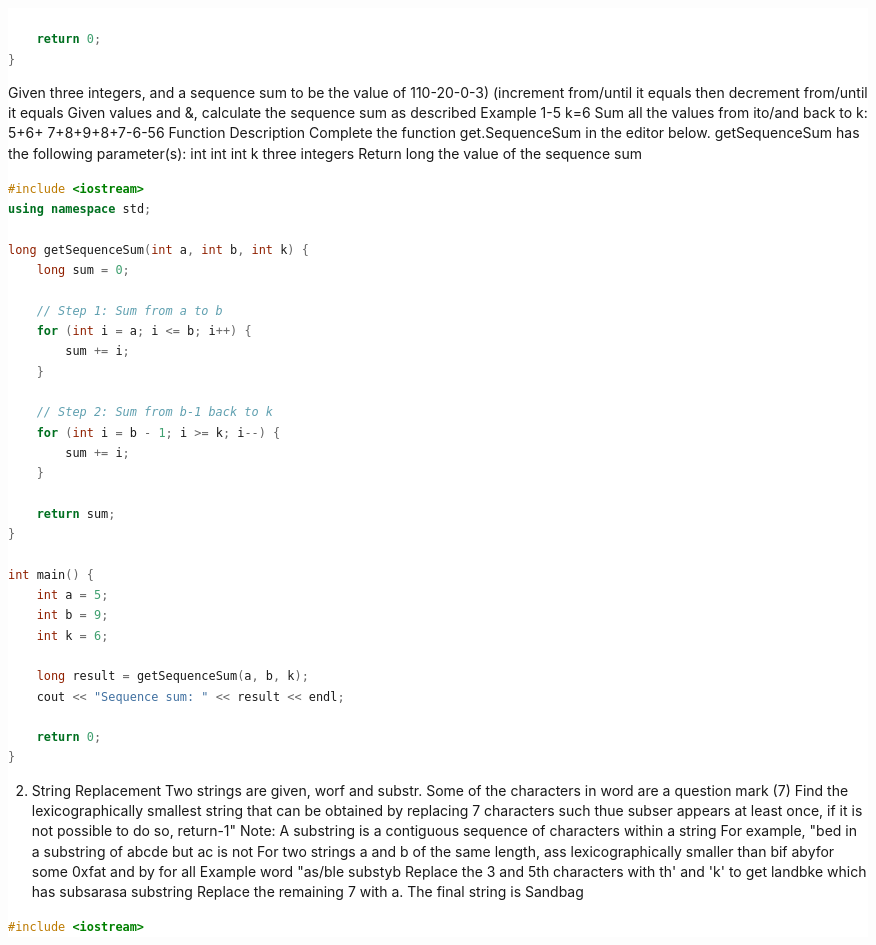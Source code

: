 ```cpp
    
    return 0;
}

```
Given three integers, and a sequence sum to be the value of 110-20-0-3) (increment from/until it equals then decrement from/until it equals Given values and &, calculate the sequence sum as described
Example
1-5
k=6
Sum all the values from ito/and back to k: 5+6+ 7+8+9+8+7-6-56
Function Description
Complete the function get.SequenceSum in the editor below.
getSequenceSum has the following parameter(s): int int int k three integers
Return
long the value of the sequence sum
```cpp
#include <iostream>
using namespace std;

long getSequenceSum(int a, int b, int k) {
    long sum = 0;
    
    // Step 1: Sum from a to b
    for (int i = a; i <= b; i++) {
        sum += i;
    }
    
    // Step 2: Sum from b-1 back to k
    for (int i = b - 1; i >= k; i--) {
        sum += i;
    }
    
    return sum;
}

int main() {
    int a = 5;
    int b = 9;
    int k = 6;
    
    long result = getSequenceSum(a, b, k);
    cout << "Sequence sum: " << result << endl;
    
    return 0;
}

```

2. String Replacement
Two strings are given, worf and substr. Some of the characters in word are a question mark (7) Find the lexicographically smallest string that can be obtained by replacing 7 characters such thue subser appears at least once, if it is not possible to do so, return-1"
Note:
A substring is a contiguous sequence of characters within a string For example, "bed in a substring of abcde but ac is not
For two strings a and b of the same length, ass lexicographically smaller than bif abyfor some 0xfat and by for all
Example
word "as/ble substyb
Replace the 3 and 5th characters with th' and 'k' to get landbke which has subsarasa substring Replace the remaining 7 with a. The final string is Sandbag
```cpp
#include <iostream>
```